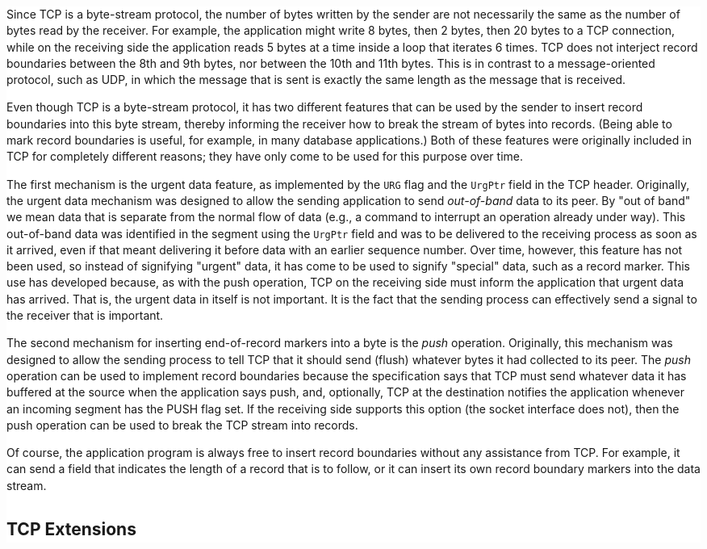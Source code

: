 Since TCP is a byte-stream protocol, the number of bytes written by the
sender are not necessarily the same as the number of bytes read by the
receiver. For example, the application might write 8 bytes, then
2 bytes, then 20 bytes to a TCP connection, while on the receiving side
the application reads 5 bytes at a time inside a loop that iterates 6
times. TCP does not interject record boundaries between the 8th and 9th
bytes, nor between the 10th and 11th bytes. This is in contrast to a
message-oriented protocol, such as UDP, in which the message that is
sent is exactly the same length as the message that is received.

Even though TCP is a byte-stream protocol, it has two different features
that can be used by the sender to insert record boundaries into this
byte stream, thereby informing the receiver how to break the stream of
bytes into records. (Being able to mark record boundaries is useful, for
example, in many database applications.) Both of these features were
originally included in TCP for completely different reasons; they have
only come to be used for this purpose over time.

The first mechanism is the urgent data feature, as implemented by the
`URG` flag and the `UrgPtr` field in the TCP header. Originally, the
urgent data mechanism was designed to allow the sending application to
send *out-of-band* data to its peer. By "out of band" we mean data that
is separate from the normal flow of data (e.g., a command to interrupt
an operation already under way). This out-of-band data was identified in
the segment using the `UrgPtr` field and was to be delivered to the
receiving process as soon as it arrived, even if that meant delivering
it before data with an earlier sequence number. Over time, however, this
feature has not been used, so instead of signifying "urgent" data, it
has come to be used to signify "special" data, such as a record marker.
This use has developed because, as with the push operation, TCP on the
receiving side must inform the application that urgent data has arrived.
That is, the urgent data in itself is not important. It is the fact that
the sending process can effectively send a signal to the receiver that
is important.

The second mechanism for inserting end-of-record markers into a byte is
the *push* operation. Originally, this mechanism was designed to allow
the sending process to tell TCP that it should send (flush) whatever
bytes it had collected to its peer. The *push* operation can be used to
implement record boundaries because the specification says that TCP must
send whatever data it has buffered at the source when the application
says push, and, optionally, TCP at the destination notifies the
application whenever an incoming segment has the PUSH flag set. If the
receiving side supports this option (the socket interface does not),
then the push operation can be used to break the TCP stream into
records.

Of course, the application program is always free to insert record
boundaries without any assistance from TCP. For example, it can send a
field that indicates the length of a record that is to follow, or it can
insert its own record boundary markers into the data stream.

## TCP Extensions
